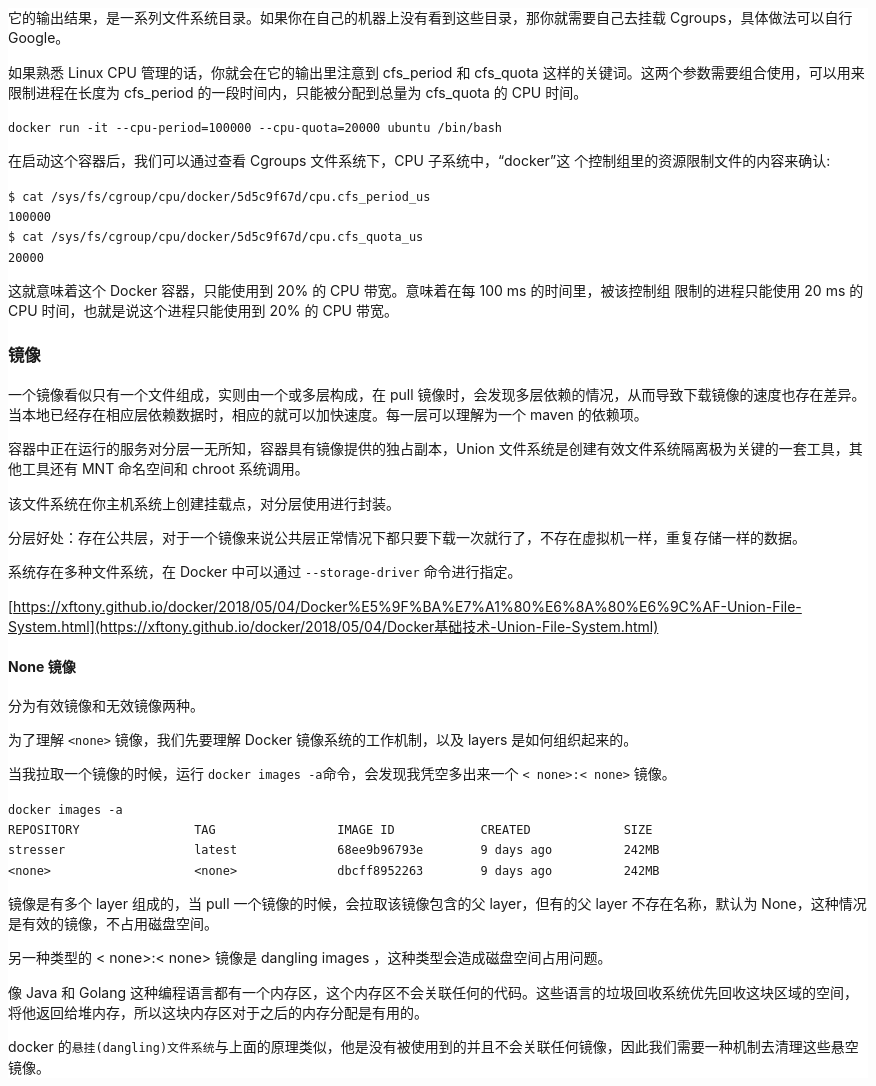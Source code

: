 它的输出结果，是一系列文件系统目录。如果你在自己的机器上没有看到这些目录，那你就需要自己去挂载 Cgroups，具体做法可以自行 Google。

如果熟悉 Linux CPU 管理的话，你就会在它的输出里注意到 cfs_period 和 cfs_quota 这样的关键词。这两个参数需要组合使用，可以用来限制进程在长度为 cfs_period 的一段时间内，只能被分配到总量为 cfs_quota 的 CPU 时间。

```shell
docker run -it --cpu-period=100000 --cpu-quota=20000 ubuntu /bin/bash
```

在启动这个容器后，我们可以通过查看 Cgroups 文件系统下，CPU 子系统中，“docker”这
个控制组里的资源限制文件的内容来确认:

```shell
$ cat /sys/fs/cgroup/cpu/docker/5d5c9f67d/cpu.cfs_period_us
100000
$ cat /sys/fs/cgroup/cpu/docker/5d5c9f67d/cpu.cfs_quota_us
20000
```

这就意味着这个 Docker 容器，只能使用到 20% 的 CPU 带宽。意味着在每 100 ms 的时间里，被该控制组
限制的进程只能使用 20 ms 的 CPU 时间，也就是说这个进程只能使用到 20% 的 CPU 带宽。

### 镜像

一个镜像看似只有一个文件组成，实则由一个或多层构成，在 pull 镜像时，会发现多层依赖的情况，从而导致下载镜像的速度也存在差异。当本地已经存在相应层依赖数据时，相应的就可以加快速度。每一层可以理解为一个 maven 的依赖项。

容器中正在运行的服务对分层一无所知，容器具有镜像提供的独占副本，Union 文件系统是创建有效文件系统隔离极为关键的一套工具，其他工具还有 MNT 命名空间和 chroot 系统调用。

该文件系统在你主机系统上创建挂载点，对分层使用进行封装。

分层好处：存在公共层，对于一个镜像来说公共层正常情况下都只要下载一次就行了，不存在虚拟机一样，重复存储一样的数据。

系统存在多种文件系统，在 Docker 中可以通过 `--storage-driver` 命令进行指定。

[https://xftony.github.io/docker/2018/05/04/Docker%E5%9F%BA%E7%A1%80%E6%8A%80%E6%9C%AF-Union-File-System.html](https://xftony.github.io/docker/2018/05/04/Docker基础技术-Union-File-System.html)

#### None 镜像

分为有效镜像和无效镜像两种。

为了理解 `<none>` 镜像，我们先要理解 Docker 镜像系统的工作机制，以及 layers 是如何组织起来的。

当我拉取一个镜像的时候，运行 `docker images -a`命令，会发现我凭空多出来一个 `< none>:< none>` 镜像。

```shell
docker images -a
REPOSITORY                TAG                 IMAGE ID            CREATED             SIZE
stresser                  latest              68ee9b96793e        9 days ago          242MB
<none>                    <none>              dbcff8952263        9 days ago          242MB
```

镜像是有多个 layer 组成的，当 pull 一个镜像的时候，会拉取该镜像包含的父 layer，但有的父 layer 不存在名称，默认为 None，这种情况是有效的镜像，不占用磁盘空间。

另一种类型的 < none>:< none> 镜像是 dangling images ，这种类型会造成磁盘空间占用问题。

像 Java 和 Golang 这种编程语言都有一个内存区，这个内存区不会关联任何的代码。这些语言的垃圾回收系统优先回收这块区域的空间，将他返回给堆内存，所以这块内存区对于之后的内存分配是有用的。

docker 的`悬挂(dangling)文件系统`与上面的原理类似，他是没有被使用到的并且不会关联任何镜像，因此我们需要一种机制去清理这些悬空镜像。
